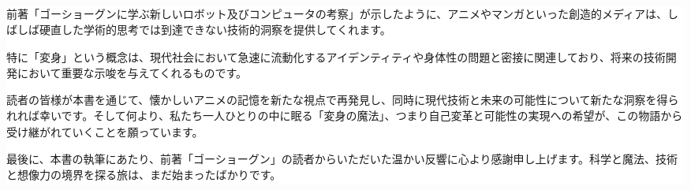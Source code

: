 前著「ゴーショーグンに学ぶ新しいロボット及びコンピュータの考察」が示したように、アニメやマンガといった創造的メディアは、しばしば硬直した学術的思考では到達できない技術的洞察を提供してくれます。

特に「変身」という概念は、現代社会において急速に流動化するアイデンティティや身体性の問題と密接に関連しており、将来の技術開発において重要な示唆を与えてくれるものです。

読者の皆様が本書を通じて、懐かしいアニメの記憶を新たな視点で再発見し、同時に現代技術と未来の可能性について新たな洞察を得られれば幸いです。そして何より、私たち一人ひとりの中に眠る「変身の魔法」、つまり自己変革と可能性の実現への希望が、この物語から受け継がれていくことを願っています。

最後に、本書の執筆にあたり、前著「ゴーショーグン」の読者からいただいた温かい反響に心より感謝申し上げます。科学と魔法、技術と想像力の境界を探る旅は、まだ始まったばかりです。
